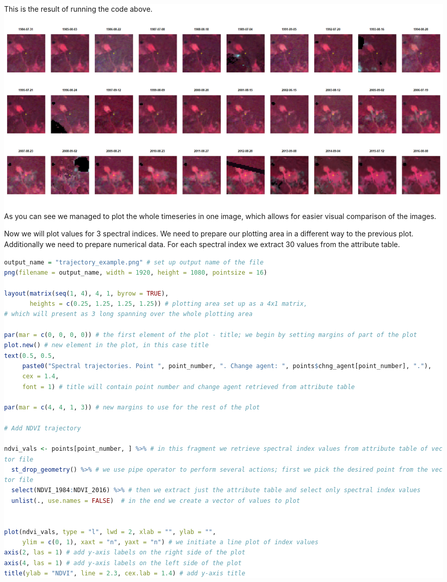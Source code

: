 This is the result of running the code above.

<img align = "center"  src="media/exercise_chips_example.png" title="Point 1. Bark beetle outbreak" alt="Point 1 - chips" width="1080"/>

As you can see we managed to plot the whole timeseries in one image,
which allows for easier visual comparison of the images.

Now we will plot values for 3 spectral indices. We need to prepare our
plotting area in a different way to the previous plot. Additionally we
need to prepare numerical data. For each spectral index we extract 30
values from the attribute table.

``` r
output_name = "trajectory_example.png" # set up output name of the file
png(filename = output_name, width = 1920, height = 1080, pointsize = 16)

layout(matrix(seq(1, 4), 4, 1, byrow = TRUE), 
       heights = c(0.25, 1.25, 1.25, 1.25)) # plotting area set up as a 4x1 matrix, 
# which will present as 3 long spanning over the whole plotting area

par(mar = c(0, 0, 0, 0)) # the first element of the plot - title; we begin by setting margins of part of the plot 
plot.new() # new element in the plot, in this case title
text(0.5, 0.5, 
     paste0("Spectral trajectories. Point ", point_number, ". Change agent: ", points$chng_agent[point_number], "."), 
     cex = 1.4, 
     font = 1) # title will contain point number and change agent retrieved from attribute table

par(mar = c(4, 4, 1, 3)) # new margins to use for the rest of the plot

# Add NDVI trajectory

ndvi_vals <- points[point_number, ] %>% # in this fragment we retrieve spectral index values from attribute table of vector file
  st_drop_geometry() %>% # we use pipe operator to perform several actions; first we pick the desired point from the vector file
  select(NDVI_1984:NDVI_2016) %>% # then we extract just the attribute table and select only spectral index values
  unlist(., use.names = FALSE)  # in the end we create a vector of values to plot 


plot(ndvi_vals, type = "l", lwd = 2, xlab = "", ylab = "",
     ylim = c(0, 1), xaxt = "n", yaxt = "n") # we initiate a line plot of index values
axis(2, las = 1) # add y-axis labels on the right side of the plot
axis(4, las = 1) # add y-axis labels on the left side of the plot
title(ylab = "NDVI", line = 2.3, cex.lab = 1.4) # add y-axis title
```